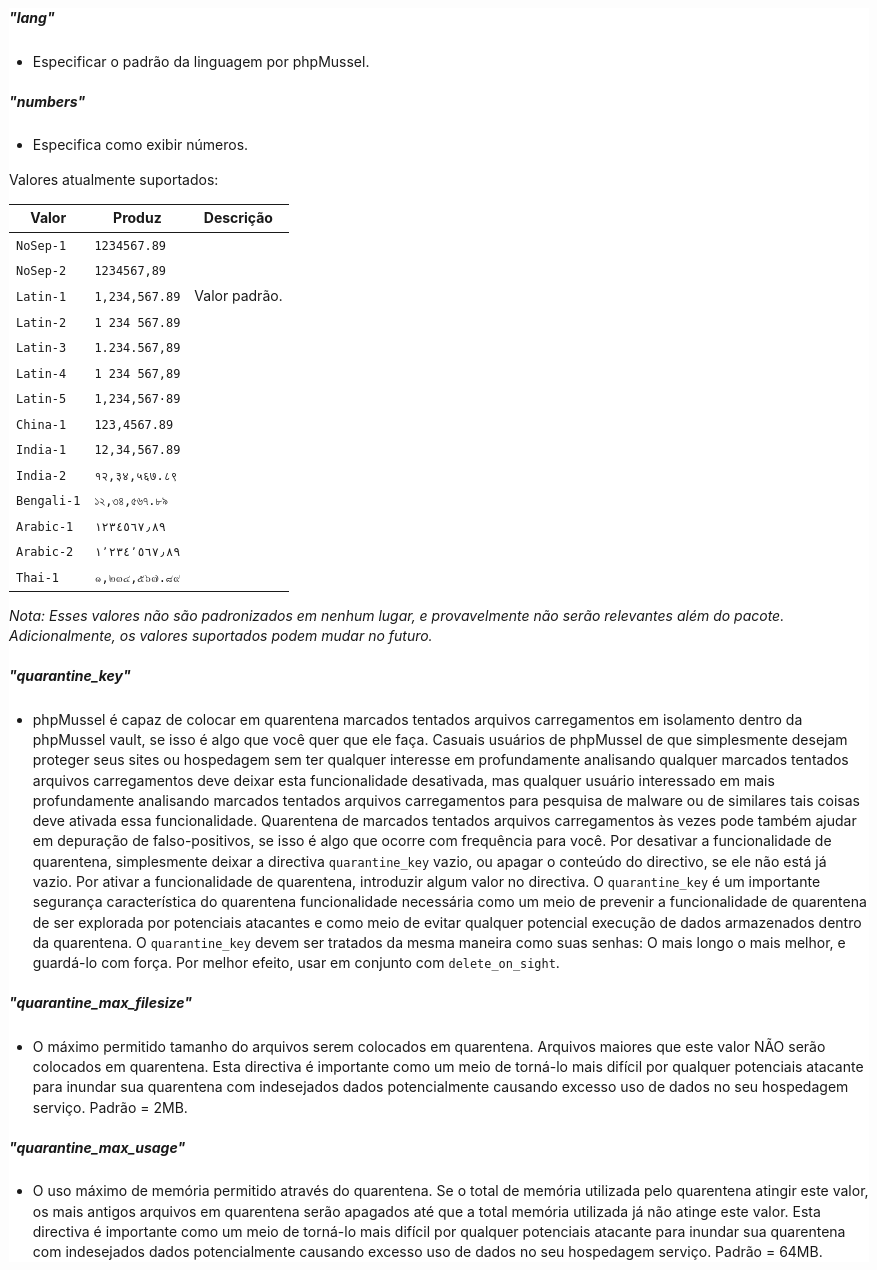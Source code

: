 ##### "lang"
- Especificar o padrão da linguagem por phpMussel.

##### "numbers"
- Especifica como exibir números.

Valores atualmente suportados:

Valor | Produz | Descrição
---|---|---
`NoSep-1` | `1234567.89`
`NoSep-2` | `1234567,89`
`Latin-1` | `1,234,567.89` | Valor padrão.
`Latin-2` | `1 234 567.89`
`Latin-3` | `1.234.567,89`
`Latin-4` | `1 234 567,89`
`Latin-5` | `1,234,567·89`
`China-1` | `123,4567.89`
`India-1` | `12,34,567.89`
`India-2` | `१२,३४,५६७.८९`
`Bengali-1` | `১২,৩৪,৫৬৭.৮৯`
`Arabic-1` | `١٢٣٤٥٦٧٫٨٩`
`Arabic-2` | `١٬٢٣٤٬٥٦٧٫٨٩`
`Thai-1` | `๑,๒๓๔,๕๖๗.๘๙`

*Nota: Esses valores não são padronizados em nenhum lugar, e provavelmente não serão relevantes além do pacote. Adicionalmente, os valores suportados podem mudar no futuro.*

##### "quarantine_key"
- phpMussel é capaz de colocar em quarentena marcados tentados arquivos carregamentos em isolamento dentro da phpMussel vault, se isso é algo que você quer que ele faça. Casuais usuários de phpMussel de que simplesmente desejam proteger seus sites ou hospedagem sem ter qualquer interesse em profundamente analisando qualquer marcados tentados arquivos carregamentos deve deixar esta funcionalidade desativada, mas qualquer usuário interessado em mais profundamente analisando marcados tentados arquivos carregamentos para pesquisa de malware ou de similares tais coisas deve ativada essa funcionalidade. Quarentena de marcados tentados arquivos carregamentos às vezes pode também ajudar em depuração de falso-positivos, se isso é algo que ocorre com frequência para você. Por desativar a funcionalidade de quarentena, simplesmente deixar a directiva `quarantine_key` vazio, ou apagar o conteúdo do directivo, se ele não está já vazio. Por ativar a funcionalidade de quarentena, introduzir algum valor no directiva. O `quarantine_key` é um importante segurança característica do quarentena funcionalidade necessária como um meio de prevenir a funcionalidade de quarentena de ser explorada por potenciais atacantes e como meio de evitar qualquer potencial execução de dados armazenados dentro da quarentena. O `quarantine_key` devem ser tratados da mesma maneira como suas senhas: O mais longo o mais melhor, e guardá-lo com força. Por melhor efeito, usar em conjunto com `delete_on_sight`.

##### "quarantine_max_filesize"
- O máximo permitido tamanho do arquivos serem colocados em quarentena. Arquivos maiores que este valor NÃO serão colocados em quarentena. Esta directiva é importante como um meio de torná-lo mais difícil por qualquer potenciais atacante para inundar sua quarentena com indesejados dados potencialmente causando excesso uso de dados no seu hospedagem serviço. Padrão = 2MB.

##### "quarantine_max_usage"
- O uso máximo de memória permitido através do quarentena. Se o total de memória utilizada pelo quarentena atingir este valor, os mais antigos arquivos em quarentena serão apagados até que a total memória utilizada já não atinge este valor. Esta directiva é importante como um meio de torná-lo mais difícil por qualquer potenciais atacante para inundar sua quarentena com indesejados dados potencialmente causando excesso uso de dados no seu hospedagem serviço. Padrão = 64MB.
